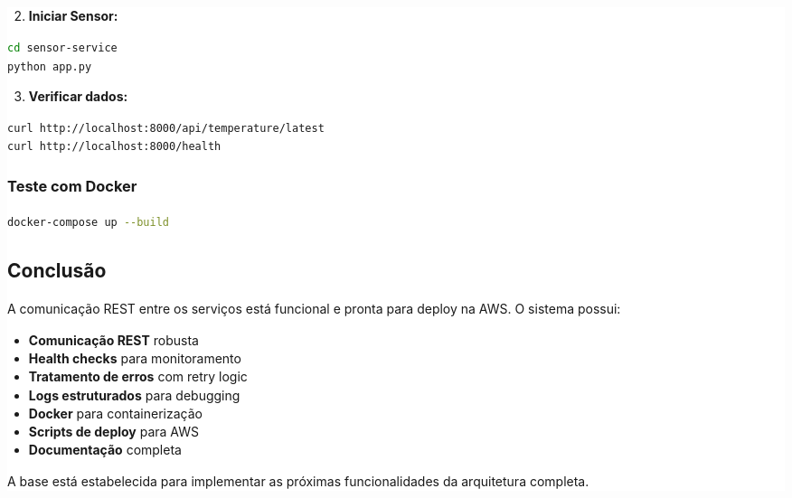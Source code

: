 2. **Iniciar Sensor:**
```bash
cd sensor-service
python app.py
```

3. **Verificar dados:**
```bash
curl http://localhost:8000/api/temperature/latest
curl http://localhost:8000/health
```

### Teste com Docker

```bash
docker-compose up --build
```

## Conclusão

A comunicação REST entre os serviços está funcional e pronta para deploy na AWS. O sistema possui:

- **Comunicação REST** robusta
- **Health checks** para monitoramento
- **Tratamento de erros** com retry logic
- **Logs estruturados** para debugging
- **Docker** para containerização
- **Scripts de deploy** para AWS
- **Documentação** completa

A base está estabelecida para implementar as próximas funcionalidades da arquitetura completa.
